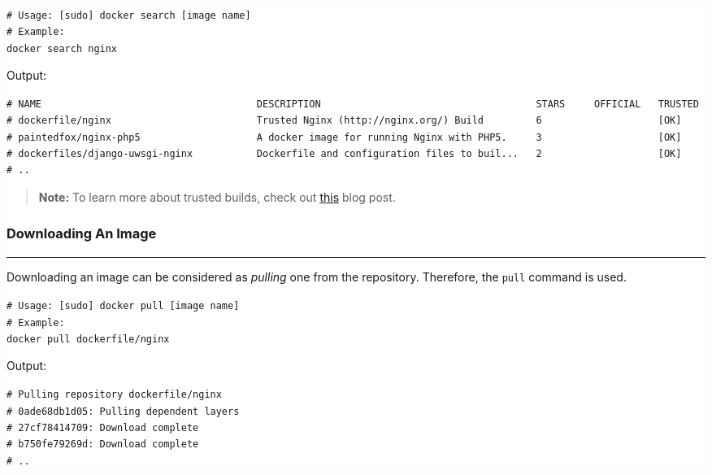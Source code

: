     # Usage: [sudo] docker search [image name]
    # Example:
    docker search nginx
    
Output:

    # NAME                                     DESCRIPTION                                     STARS     OFFICIAL   TRUSTED
    # dockerfile/nginx                         Trusted Nginx (http://nginx.org/) Build         6                    [OK]
    # paintedfox/nginx-php5                    A docker image for running Nginx with PHP5.     3                    [OK]
    # dockerfiles/django-uwsgi-nginx           Dockerfile and configuration files to buil...   2                    [OK]
    # ..
    
> **Note:** To learn more about trusted builds, check out [this](http://blog.docker.io/2013/11/introducing-trusted-builds) blog post.

### Downloading An Image
----------------------------------------------------------------------

Downloading an image can be considered as *pulling* one from the repository.
Therefore, the `pull` command is used.

    # Usage: [sudo] docker pull [image name]
    # Example:
    docker pull dockerfile/nginx

Output:

    # Pulling repository dockerfile/nginx
    # 0ade68db1d05: Pulling dependent layers 
    # 27cf78414709: Download complete 
    # b750fe79269d: Download complete 
    # ..
